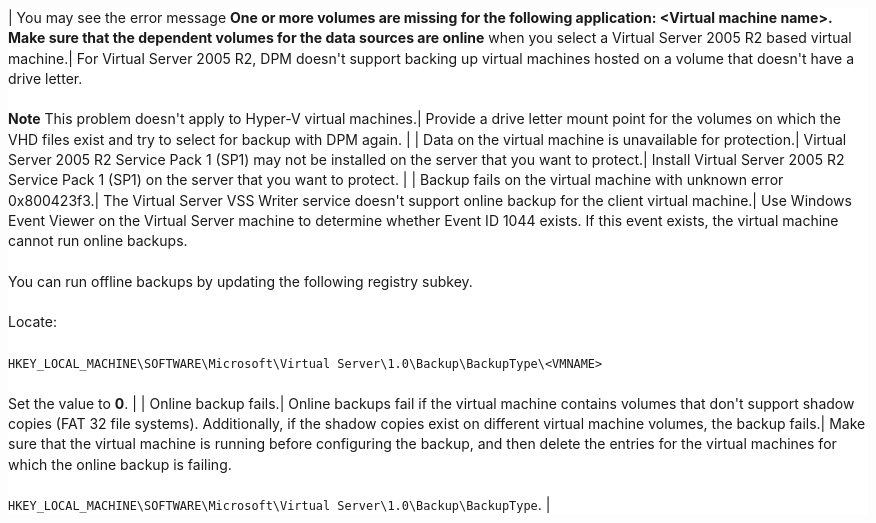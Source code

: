 | You may see the error message **One or more volumes are missing for the following application: \<Virtual machine name>. Make sure that the dependent volumes for the data sources are online** when you select a Virtual Server 2005 R2 based virtual machine.| For Virtual Server 2005 R2, DPM doesn't support backing up virtual machines hosted on a volume that doesn't have a drive letter.<br/><br/> **Note** This problem doesn't apply to Hyper-V virtual machines.| Provide a drive letter mount point for the volumes on which the VHD files exist and try to select for backup with DPM again. |
| Data on the virtual machine is unavailable for protection.| Virtual Server 2005 R2 Service Pack 1 (SP1) may not be installed on the server that you want to protect.| Install Virtual Server 2005 R2 Service Pack 1 (SP1) on the server that you want to protect. |
| Backup fails on the virtual machine with unknown error 0x800423f3.| The Virtual Server VSS Writer service doesn't support online backup for the client virtual machine.| Use Windows Event Viewer on the Virtual Server machine to determine whether Event ID 1044 exists. If this event exists, the virtual machine cannot run online backups.<br/><br/>You can run offline backups by updating the following registry subkey.<br/><br/>Locate:<br/><br/> `HKEY_LOCAL_MACHINE\SOFTWARE\Microsoft\Virtual Server\1.0\Backup\BackupType\<VMNAME>` <br/><br/>Set the value to **0**. |
| Online backup fails.| Online backups fail if the virtual machine contains volumes that don't support shadow copies (FAT 32 file systems). Additionally, if the shadow copies exist on different virtual machine volumes, the backup fails.| Make sure that the virtual machine is running before configuring the backup, and then delete the entries for the virtual machines for which the online backup is failing.<br/><br/> `HKEY_LOCAL_MACHINE\SOFTWARE\Microsoft\Virtual Server\1.0\Backup\BackupType`. |
